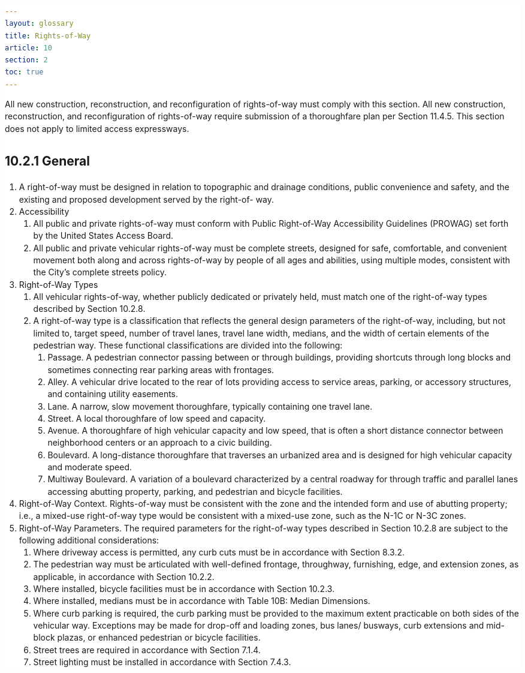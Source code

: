 ```yaml
---
layout: glossary
title: Rights-of-Way
article: 10
section: 2
toc: true
---
```


All new construction, reconstruction, and reconfiguration of rights-of-way must comply with this section. All new construction, reconstruction, and reconfiguration of rights-of-way require submission of a thoroughfare plan per Section 11.4.5. This section does not apply to limited access expressways.

## 10.2.1 General

1. A right-of-way must be designed in relation to topographic and drainage conditions, public convenience and safety, and the existing and proposed development served by the right-of- way.
2. Accessibility
   1. All public and private rights-of-way must conform with Public Right-of-Way Accessibility Guidelines (PROWAG) set forth by the United States Access Board.
   2. All public and private vehicular rights-of-way must be complete streets, designed for safe, comfortable, and convenient movement both along and across rights-of-way by people of all ages and abilities, using multiple modes, consistent with the City’s complete streets policy.
3. Right-of-Way Types
   1. All vehicular rights-of-way, whether publicly dedicated or privately held, must match one of the right-of-way types described by Section 10.2.8.
   2. A right-of-way type is a classification that reflects the general design parameters of the right-of-way, including, but not limited to, target speed, number of travel lanes, travel lane width, medians, and the width of certain elements of the pedestrian way. These functional classifications are divided into the following:
      1. Passage. A pedestrian connector passing between or through buildings, providing shortcuts through long blocks and sometimes connecting rear parking areas with frontages.
      2. Alley. A vehicular drive located to the rear of lots providing access to service areas, parking, or accessory structures, and containing utility easements.
      3. Lane. A narrow, slow movement thoroughfare, typically containing one travel lane.
      4. Street. A local thoroughfare of low speed and capacity.
      5. Avenue. A thoroughfare of high vehicular capacity and low speed, that is often a short distance connector between neighborhood centers or an approach to a civic building.
      6. Boulevard. A long-distance thoroughfare that traverses an urbanized area and is designed for high vehicular capacity and moderate speed.
      7. Multiway Boulevard. A variation of a boulevard characterized by a central roadway for through traffic and parallel lanes accessing abutting property, parking, and pedestrian and bicycle facilities.
4. Right-of-Way Context. Rights-of-way must be consistent with the zone and the intended form and use of abutting property; i.e., a mixed-use right-of-way type would be consistent with a mixed-use zone, such as the N-1C or N-3C zones.
5. Right-of-Way Parameters. The required parameters for the right-of-way types described in Section 10.2.8 are subject to the following additional considerations:
   1. Where driveway access is permitted, any curb cuts must be in accordance with Section 8.3.2.
   2. The pedestrian way must be articulated with well-defined frontage, throughway, furnishing, edge, and extension zones, as applicable, in accordance with Section 10.2.2.
   3. Where installed, bicycle facilities must be in accordance with Section 10.2.3.
   4. Where installed, medians must be in accordance with Table 10B: Median Dimensions.
   5. Where curb parking is required, the curb parking must be provided to the maximum extent practicable on both sides of the vehicular way. Exceptions may be made for drop-off and loading zones, bus lanes/ busways, curb extensions and mid-block plazas, or enhanced pedestrian or bicycle facilities.
   6. Street trees are required in accordance with Section 7.1.4.
   7. Street lighting must be installed in accordance with Section 7.4.3.